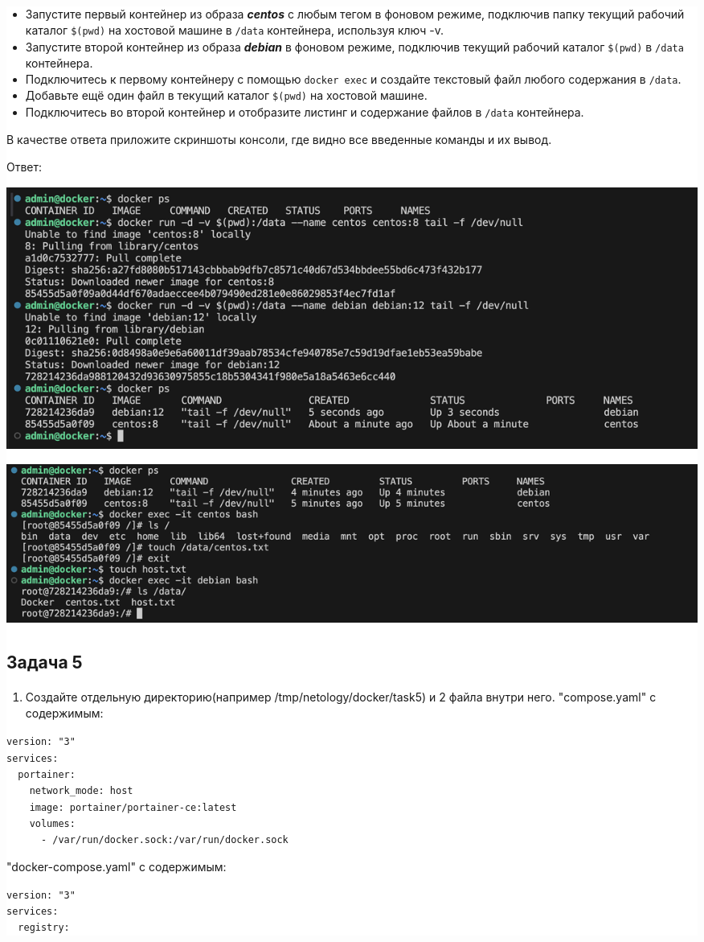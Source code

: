 
- Запустите первый контейнер из образа ***centos*** c любым тегом в фоновом режиме, подключив папку  текущий рабочий каталог ```$(pwd)``` на хостовой машине в ```/data``` контейнера, используя ключ -v.
- Запустите второй контейнер из образа ***debian*** в фоновом режиме, подключив текущий рабочий каталог ```$(pwd)``` в ```/data``` контейнера. 
- Подключитесь к первому контейнеру с помощью ```docker exec``` и создайте текстовый файл любого содержания в ```/data```.
- Добавьте ещё один файл в текущий каталог ```$(pwd)``` на хостовой машине.
- Подключитесь во второй контейнер и отобразите листинг и содержание файлов в ```/data``` контейнера.

В качестве ответа приложите скриншоты консоли, где видно все введенные команды и их вывод.

Ответ:

![alt text](https://github.com/Mars12121/devops-netology/blob/main/05-virt-03-docker-intro/img/14.png)

![alt text](https://github.com/Mars12121/devops-netology/blob/main/05-virt-03-docker-intro/img/15.png)


## Задача 5

1. Создайте отдельную директорию(например /tmp/netology/docker/task5) и 2 файла внутри него.
"compose.yaml" с содержимым:
```
version: "3"
services:
  portainer:
    network_mode: host
    image: portainer/portainer-ce:latest
    volumes:
      - /var/run/docker.sock:/var/run/docker.sock
```
"docker-compose.yaml" с содержимым:
```
version: "3"
services:
  registry:
```